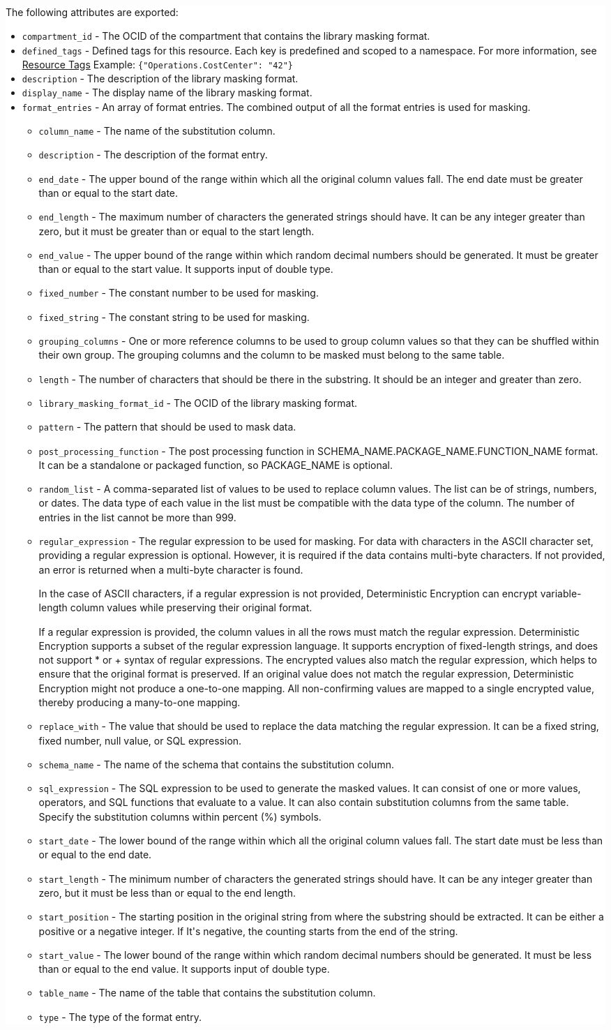 The following attributes are exported:

* `compartment_id` - The OCID of the compartment that contains the library masking format.
* `defined_tags` - Defined tags for this resource. Each key is predefined and scoped to a namespace. For more information, see [Resource Tags](https://docs.cloud.oracle.com/iaas/Content/General/Concepts/resourcetags.htm)  Example: `{"Operations.CostCenter": "42"}` 
* `description` - The description of the library masking format.
* `display_name` - The display name of the library masking format.
* `format_entries` - An array of format entries. The combined output of all the format entries is used for masking.
	* `column_name` - The name of the substitution column.
	* `description` - The description of the format entry.
	* `end_date` - The upper bound of the range within which all the original column values fall. The end date must be greater than or equal to the start date.  
	* `end_length` - The maximum number of characters the generated strings should have. It can  be any integer greater than zero, but it must be greater than or equal to  the start length.  
	* `end_value` - The upper bound of the range within which random decimal numbers should be generated. It must be greater than or equal to the start value. It supports  input of double type.  
	* `fixed_number` - The constant number to be used for masking.
	* `fixed_string` - The constant string to be used for masking.
	* `grouping_columns` - One or more reference columns to be used to group column values so that they can be shuffled within their own group. The grouping columns and  the column to be masked must belong to the same table.  
	* `length` - The number of characters that should be there in the substring. It should be an integer and greater than zero.  
	* `library_masking_format_id` - The OCID of the library masking format.
	* `pattern` - The pattern that should be used to mask data.
	* `post_processing_function` - The post processing function in SCHEMA_NAME.PACKAGE_NAME.FUNCTION_NAME format. It can be a standalone or packaged function, so PACKAGE_NAME is optional.  
	* `random_list` - A comma-separated list of values to be used to replace column values. The list can be of strings, numbers, or dates. The data type of each value in the list must be compatible with the data type of the column. The number of entries in the list cannot be more than 999.  
	* `regular_expression` - The regular expression to be used for masking. For data with characters in the ASCII character set, providing a regular expression is optional. However, it  is required if the data contains multi-byte characters. If not provided, an  error is returned when a multi-byte character is found.

		In the case of ASCII characters, if a regular expression is not provided,  Deterministic Encryption can encrypt variable-length column values while  preserving their original format.

		If a regular expression is provided, the column values in all the rows must match  the regular expression. Deterministic Encryption supports a subset of the regular  expression language. It supports encryption of fixed-length strings, and does not  support * or + syntax of regular expressions. The encrypted values also match the  regular expression, which helps to ensure that the original format is preserved.  If an original value does not match the regular expression, Deterministic Encryption  might not produce a one-to-one mapping. All non-confirming values are mapped to a  single encrypted value, thereby producing a many-to-one mapping.  
	* `replace_with` - The value that should be used to replace the data matching the regular  expression. It can be a fixed string, fixed number, null value, or  SQL expression.  
	* `schema_name` - The name of the schema that contains the substitution column.
	* `sql_expression` - The SQL expression to be used to generate the masked values. It can  consist of one or more values, operators, and SQL functions that  evaluate to a value. It can also contain substitution columns from  the same table. Specify the substitution columns within percent (%)  symbols.  
	* `start_date` - The lower bound of the range within which all the original column values fall. The start date must be less than or equal to the end date.  
	* `start_length` - The minimum number of characters the generated strings should have. It can  be any integer greater than zero, but it must be less than or equal to the  end length.  
	* `start_position` - The starting position in the original string from where the substring should be extracted. It can be either a positive or a negative integer. If It's negative, the counting starts from the end of the string.  
	* `start_value` - The lower bound of the range within which random decimal numbers should  be generated. It must be less than or equal to the end value. It supports  input of double type. 
	* `table_name` - The name of the table that contains the substitution column.
	* `type` - The type of the format entry.